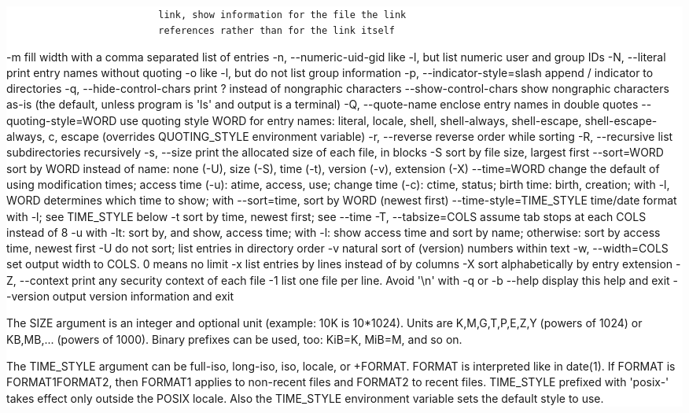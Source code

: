                                link, show information for the file the link
                               references rather than for the link itself
  -m                         fill width with a comma separated list of entries
  -n, --numeric-uid-gid      like -l, but list numeric user and group IDs
  -N, --literal              print entry names without quoting
  -o                         like -l, but do not list group information
  -p, --indicator-style=slash
                             append / indicator to directories
  -q, --hide-control-chars   print ? instead of nongraphic characters
      --show-control-chars   show nongraphic characters as-is (the default,
                               unless program is 'ls' and output is a terminal)
  -Q, --quote-name           enclose entry names in double quotes
      --quoting-style=WORD   use quoting style WORD for entry names:
                               literal, locale, shell, shell-always,
                               shell-escape, shell-escape-always, c, escape
                               (overrides QUOTING_STYLE environment variable)
  -r, --reverse              reverse order while sorting
  -R, --recursive            list subdirectories recursively
  -s, --size                 print the allocated size of each file, in blocks
  -S                         sort by file size, largest first
      --sort=WORD            sort by WORD instead of name: none (-U), size (-S),
                               time (-t), version (-v), extension (-X)
      --time=WORD            change the default of using modification times;
                               access time (-u): atime, access, use;
                               change time (-c): ctime, status;
                               birth time: birth, creation;
                             with -l, WORD determines which time to show;
                             with --sort=time, sort by WORD (newest first)
      --time-style=TIME_STYLE  time/date format with -l; see TIME_STYLE below
  -t                         sort by time, newest first; see --time
  -T, --tabsize=COLS         assume tab stops at each COLS instead of 8
  -u                         with -lt: sort by, and show, access time;
                               with -l: show access time and sort by name;
                               otherwise: sort by access time, newest first
  -U                         do not sort; list entries in directory order
  -v                         natural sort of (version) numbers within text
  -w, --width=COLS           set output width to COLS.  0 means no limit
  -x                         list entries by lines instead of by columns
  -X                         sort alphabetically by entry extension
  -Z, --context              print any security context of each file
  -1                         list one file per line.  Avoid '\n' with -q or -b
      --help     display this help and exit
      --version  output version information and exit

The SIZE argument is an integer and optional unit (example: 10K is 10*1024).
Units are K,M,G,T,P,E,Z,Y (powers of 1024) or KB,MB,... (powers of 1000).
Binary prefixes can be used, too: KiB=K, MiB=M, and so on.

The TIME_STYLE argument can be full-iso, long-iso, iso, locale, or +FORMAT.
FORMAT is interpreted like in date(1).  If FORMAT is FORMAT1<newline>FORMAT2,
then FORMAT1 applies to non-recent files and FORMAT2 to recent files.
TIME_STYLE prefixed with 'posix-' takes effect only outside the POSIX locale.
Also the TIME_STYLE environment variable sets the default style to use.
